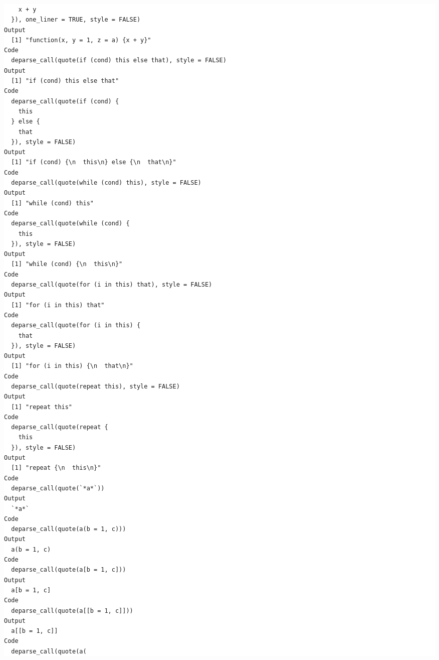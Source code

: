         x + y
      }), one_liner = TRUE, style = FALSE)
    Output
      [1] "function(x, y = 1, z = a) {x + y}"
    Code
      deparse_call(quote(if (cond) this else that), style = FALSE)
    Output
      [1] "if (cond) this else that"
    Code
      deparse_call(quote(if (cond) {
        this
      } else {
        that
      }), style = FALSE)
    Output
      [1] "if (cond) {\n  this\n} else {\n  that\n}"
    Code
      deparse_call(quote(while (cond) this), style = FALSE)
    Output
      [1] "while (cond) this"
    Code
      deparse_call(quote(while (cond) {
        this
      }), style = FALSE)
    Output
      [1] "while (cond) {\n  this\n}"
    Code
      deparse_call(quote(for (i in this) that), style = FALSE)
    Output
      [1] "for (i in this) that"
    Code
      deparse_call(quote(for (i in this) {
        that
      }), style = FALSE)
    Output
      [1] "for (i in this) {\n  that\n}"
    Code
      deparse_call(quote(repeat this), style = FALSE)
    Output
      [1] "repeat this"
    Code
      deparse_call(quote(repeat {
        this
      }), style = FALSE)
    Output
      [1] "repeat {\n  this\n}"
    Code
      deparse_call(quote(`*a*`))
    Output
      `*a*`
    Code
      deparse_call(quote(a(b = 1, c)))
    Output
      a(b = 1, c)
    Code
      deparse_call(quote(a[b = 1, c]))
    Output
      a[b = 1, c]
    Code
      deparse_call(quote(a[[b = 1, c]]))
    Output
      a[[b = 1, c]]
    Code
      deparse_call(quote(a(
